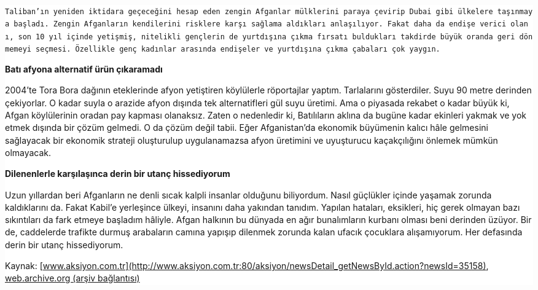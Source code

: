     Taliban’ın yeniden iktidara geçeceğini hesap eden zengin Afganlar mülklerini paraya çevirip Dubai gibi ülkelere taşınmaya başladı. Zengin Afganların kendilerini risklere karşı sağlama aldıkları anlaşılıyor. Fakat daha da endişe verici olanı, son 10 yıl içinde yetişmiş, nitelikli gençlerin de yurtdışına çıkma fırsatı buldukları takdirde büyük oranda geri dönmemeyi seçmesi. Özellikle genç kadınlar arasında endişeler ve yurtdışına çıkma çabaları çok yaygın.
   </p>
   <p>
    <strong>
     Batı afyona alternatif ürün çıkaramadı
    </strong>
   </p>
   <p>
    2004’te Tora Bora dağının eteklerinde afyon yetiştiren köylülerle röportajlar yaptım. Tarlalarını gösterdiler. Suyu 90 metre derinden çekiyorlar. O kadar suyla o arazide afyon dışında tek alternatifleri gül suyu üretimi. Ama o piyasada rekabet o kadar büyük ki, Afgan köylülerinin oradan pay kapması olanaksız. Zaten o nedenledir ki, Batılıların aklına da bugüne kadar ekinleri yakmak ve yok etmek dışında bir çözüm gelmedi. O da çözüm değil tabii. Eğer Afganistan’da ekonomik büyümenin kalıcı hâle gelmesini sağlayacak bir ekonomik strateji oluşturulup uygulanamazsa afyon üretimini ve uyuşturucu kaçakçılığını önlemek mümkün olmayacak.
   </p>
   <p>
    <strong>
     Dilenenlerle karşılaşınca derin bir utanç hissediyorum
    </strong>
   </p>
   <p>
    Uzun yıllardan beri Afganların ne denli sıcak kalpli insanlar olduğunu biliyordum. Nasıl güçlükler içinde yaşamak zorunda kaldıklarını da. Fakat Kabil’e yerleşince ülkeyi, insanını daha yakından tanıdım. Yapılan hataları, eksikleri, hiç gerek olmayan bazı sıkıntıları da fark etmeye başladım hâliyle. Afgan halkının bu dünyada en ağır bunalımların kurbanı olması beni derinden üzüyor. Bir de, caddelerde trafikte durmuş arabaların camına yapışıp dilenmek zorunda kalan ufacık çocuklara alışamıyorum. Her defasında derin bir utanç hissediyorum.
   </p>
  </font>
 </div>
 <div>
 </div>
 <div>
 </div>
</div>


Kaynak: [www.aksiyon.com.tr](http://www.aksiyon.com.tr:80/aksiyon/newsDetail_getNewsById.action?newsId=35158), [web.archive.org (arşiv bağlantısı)](http://web.archive.org/web/20130415000655/http://www.aksiyon.com.tr:80/aksiyon/newsDetail_getNewsById.action?newsId=35158)
